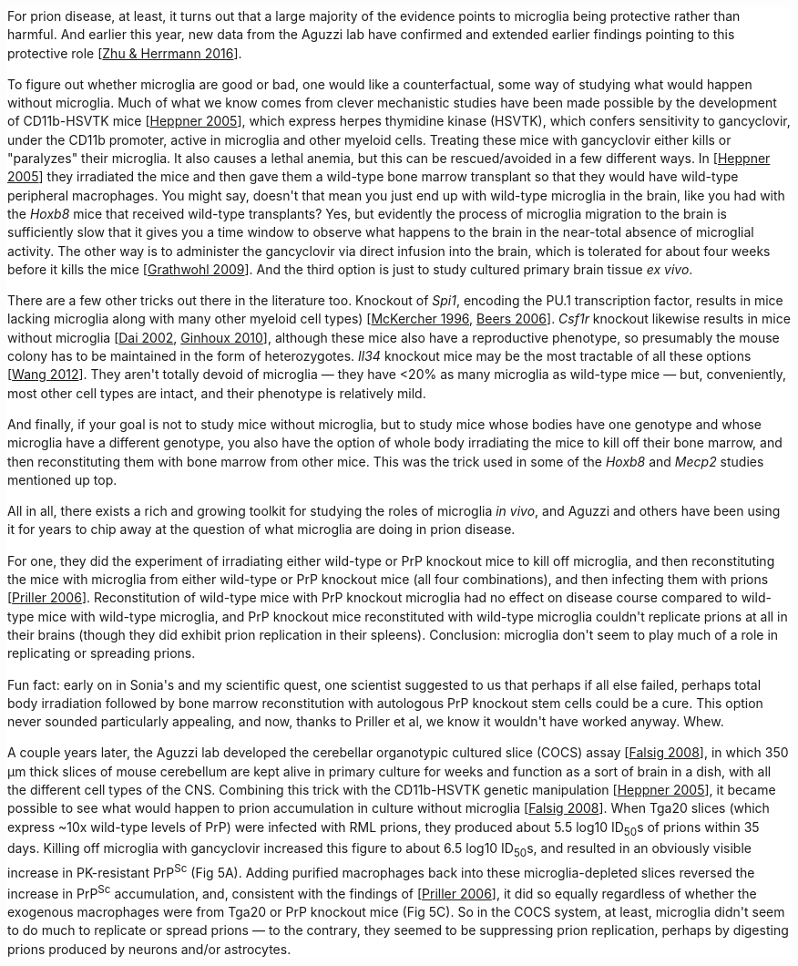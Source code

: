 For prion disease, at least, it turns out that a large majority of the evidence points to microglia being protective rather than harmful. And earlier this year, new data from the Aguzzi lab have confirmed and extended earlier findings pointing to this protective role [[Zhu & Herrmann 2016]].

To figure out whether microglia are good or bad, one would like a counterfactual, some way of studying what would happen without microglia. Much of what we know comes from clever mechanistic studies have been made possible by the development of CD11b-HSVTK mice [[Heppner 2005]], which express herpes thymidine kinase (HSVTK), which confers sensitivity to gancyclovir, under the CD11b promoter, active in microglia and other myeloid cells. Treating these mice with gancyclovir either kills or "paralyzes" their microglia. It also causes a lethal anemia, but this can be rescued/avoided in a few different ways. In [[Heppner 2005]] they irradiated the mice and then gave them a wild-type bone marrow transplant so that they would have wild-type peripheral macrophages. You might say, doesn't that mean you just end up with wild-type microglia in the brain, like you had with the *Hoxb8* mice that received wild-type transplants? Yes, but evidently the process of microglia migration to the brain is sufficiently slow that it gives you a time window to observe what happens to the brain in the near-total absence of microglial activity. The other way is to administer the gancyclovir via direct infusion into the brain, which is tolerated for about four weeks before it kills the mice [[Grathwohl 2009]]. And the third option is just to study cultured primary brain tissue *ex vivo*.

There are a few other tricks out there in the literature too. Knockout of *Spi1*, encoding the PU.1 transcription factor, results in mice lacking microglia along with many other myeloid cell types) [[McKercher 1996], [Beers 2006]]. *Csf1r* knockout likewise results in mice without microglia [[Dai 2002], [Ginhoux 2010]], although these mice also have a reproductive phenotype, so presumably the mouse colony has to be maintained in the form of heterozygotes. *Il34* knockout mice may be the most tractable of all these options [[Wang 2012]]. They aren't totally devoid of microglia &mdash; they have <20% as many microglia as wild-type mice &mdash; but, conveniently, most other cell types are intact, and their phenotype is relatively mild.

And finally, if your goal is not to study mice without microglia, but to study mice whose bodies have one genotype and whose microglia have a different genotype, you also have the option of whole body irradiating the mice to kill off their bone marrow, and then reconstituting them with bone marrow from other mice. This was the trick used in some of the *Hoxb8* and *Mecp2* studies mentioned up top.

All in all, there exists a rich and growing toolkit for studying the roles of microglia *in vivo*, and Aguzzi and others have been using it for years to chip away at the question of what microglia are doing in prion disease. 

For one, they did the experiment of irradiating either wild-type or PrP knockout mice to kill off microglia, and then reconstituting the mice with microglia from either wild-type or PrP knockout mice (all four combinations), and then infecting them with prions [[Priller 2006]]. Reconstitution of wild-type mice with PrP knockout microglia had no effect on disease course compared to wild-type mice with wild-type microglia, and PrP knockout mice reconstituted with wild-type microglia couldn't replicate prions at all in their brains (though they did exhibit prion replication in their spleens). Conclusion: microglia don't seem to play much of a role in replicating or spreading prions.

Fun fact: early on in Sonia's and my scientific quest, one scientist suggested to us that perhaps if all else failed, perhaps total body irradiation followed by bone marrow reconstitution with autologous PrP knockout stem cells could be a cure. This option never sounded particularly appealing, and now, thanks to Priller et al, we know it wouldn't have worked anyway. Whew.

A couple years later, the Aguzzi lab developed the cerebellar organotypic cultured slice (COCS) assay [[Falsig 2008]], in which 350 &mu;m thick slices of mouse cerebellum are kept alive in primary culture for weeks and function as a sort of brain in a dish, with all the different cell types of the CNS. Combining this trick with the CD11b-HSVTK genetic manipulation [[Heppner 2005]], it became possible to see what would happen to prion accumulation in culture without microglia [[Falsig 2008]]. When Tga20 slices (which express ~10x wild-type levels of PrP) were infected with RML prions, they produced about 5.5 log10 ID<sub>50</sub>s of prions within 35 days. Killing off microglia with gancyclovir increased this figure to about 6.5 log10 ID<sub>50</sub>s, and resulted in an obviously visible increase in PK-resistant PrP<sup>Sc</sup> (Fig 5A). Adding purified macrophages back into these microglia-depleted slices reversed the increase in PrP<sup>Sc</sup> accumulation, and, consistent with the findings of [[Priller 2006]], it did so equally regardless of whether the exogenous macrophages were from Tga20 or PrP knockout mice (Fig 5C). So in the COCS system, at least, microglia didn't seem to do much to replicate or spread prions &mdash; to the contrary, they seemed to be suppressing prion replication, perhaps by digesting prions produced by neurons and/or astrocytes.


[McKercher 1996]: http://www.ncbi.nlm.nih.gov/pubmed/8896458 "McKercher SR, Torbett BE, Anderson KL, Henkel GW, Vestal DJ, Baribault H, Klemsz M, Feeney AJ, Wu GE, Paige CJ, Maki RA. Targeted disruption of the PU.1 gene results in multiple hematopoietic abnormalities. EMBO J. 1996 Oct 15;15(20):5647-58. PubMed PMID: 8896458; PubMed Central PMCID: PMC452309."
[Koblar 1998]: http://www.ncbi.nlm.nih.gov/pubmed/9501236/ "Koblar SA, Turnley AM, Classon BJ, Reid KL, Ware CB, Cheema SS, Murphy M, Bartlett PF. Neural precursor differentiation into astrocytes requires signaling through the leukemia inhibitory factor receptor. Proc Natl Acad Sci U S A. 1998 Mar 17;95(6):3178-81. PubMed PMID: 9501236; PubMed Central PMCID: PMC19715."
[Dai 2002]: http://www.ncbi.nlm.nih.gov/pubmed/11756160 "Dai XM, Ryan GR, Hapel AJ, Dominguez MG, Russell RG, Kapp S, Sylvestre V, Stanley ER. Targeted disruption of the mouse colony-stimulating factor 1 receptor gene results in osteopetrosis, mononuclear phagocyte deficiency, increased primitive progenitor cell frequencies, and reproductive defects. Blood. 2002 Jan  1;99(1):111-20. PubMed PMID: 11756160."
[Cannon 2002]: http://www.ncbi.nlm.nih.gov/pubmed/11867725/ "Cannon TD, Thompson PM, van Erp TG, Toga AW, Poutanen VP, Huttunen M, Lonnqvist J, Standerskjold-Nordenstam CG, Narr KL, Khaledy M, Zoumalan CI, Dail R, Kaprio J. Cortex mapping reveals regionally specific patterns of genetic and disease-specific gray-matter deficits in twins discordant for schizophrenia. Proc Natl Acad Sci U S A. 2002 Mar 5;99(5):3228-33. Epub 2002 Feb 26. PubMed PMID: 11867725; PubMed Central PMCID: PMC122501."
[Chen 2010]: http://www.ncbi.nlm.nih.gov/pubmed/20510925 "Chen SK, Tvrdik P, Peden E, Cho S, Wu S, Spangrude G, Capecchi MR. Hematopoietic origin of pathological grooming in Hoxb8 mutant mice. Cell. 2010 May 28;141(5):775-85. doi: 10.1016/j.cell.2010.03.055. PubMed PMID: 20510925; PubMed Central PMCID: PMC2894573."
[PGC 2011]: http://www.ncbi.nlm.nih.gov/pubmed/21926974 "Schizophrenia Psychiatric Genome-Wide Association Study (GWAS) Consortium. Genome-wide association study identifies five new schizophrenia loci. Nat Genet. 2011 Sep 18;43(10):969-76. doi: 10.1038/ng.940. PubMed PMID: 21926974; PubMed Central PMCID: PMC3303194."
[Macosko 2015]: http://www.ncbi.nlm.nih.gov/pubmed/26000488 "Macosko EZ, Basu A, Satija R, Nemesh J, Shekhar K, Goldman M, Tirosh I, Bialas AR, Kamitaki N, Martersteck EM, Trombetta JJ, Weitz DA, Sanes JR, Shalek AK, Regev A, McCarroll SA. Highly Parallel Genome-wide Expression Profiling of Individual Cells Using Nanoliter Droplets. Cell. 2015 May 21;161(5):1202-1214. doi: 10.1016/j.cell.2015.05.002. PubMed PMID: 26000488."
[Couturier 2011]: http://www.ncbi.nlm.nih.gov/pubmed/21699726/ "Couturier J, Paccalin M, Morel M, Terro F, Milin S, Pontcharraud R, Fauconneau B, Page G. Prevention of the β-amyloid peptide-induced inflammatory process by inhibition of double-stranded RNA-dependent protein kinase in primary murine mixed co-cultures. J Neuroinflammation. 2011 Jun 23;8:72. doi: 10.1186/1742-2094-8-72. PubMed PMID: 21699726; PubMed Central PMCID: PMC3131234."
[Saijo & Glass 2011]: http://www.ncbi.nlm.nih.gov/pubmed/22025055 "Saijo K, Glass CK. Microglial cell origin and phenotypes in health and disease. Nat Rev Immunol. 2011 Oct 25;11(11):775-87. doi: 10.1038/nri3086. Review. PubMed PMID: 22025055."
[Ajami 2007]: http://www.ncbi.nlm.nih.gov/pubmed/18026097 "Ajami B, Bennett JL, Krieger C, Tetzlaff W, Rossi FM. Local self-renewal can sustain CNS microglia maintenance and function throughout adult life. Nat Neurosci. 2007 Dec;10(12):1538-43. Epub 2007 Nov 18. PubMed PMID: 18026097."
[McKercher 1996]: http://www.ncbi.nlm.nih.gov/pubmed/8896458/ "McKercher SR, Torbett BE, Anderson KL, Henkel GW, Vestal DJ, Baribault H, Klemsz M, Feeney AJ, Wu GE, Paige CJ, Maki RA. Targeted disruption of the PU.1 gene results in multiple hematopoietic abnormalities. EMBO J. 1996 Oct 15;15(20):5647-58. PubMed PMID: 8896458; PubMed Central PMCID: PMC452309."
[Beers 2006]: http://www.ncbi.nlm.nih.gov/pubmed/17043238 "Beers DR, Henkel JS, Xiao Q, Zhao W, Wang J, Yen AA, Siklos L, McKercher SR, Appel SH. Wild-type microglia extend survival in PU.1 knockout mice with familial amyotrophic lateral sclerosis. Proc Natl Acad Sci U S A. 2006 Oct 24;103(43):16021-6. Epub 2006 Oct 16. PubMed PMID: 17043238; PubMed Central PMCID: PMC1613228."
[Priller 2006]: http://www.ncbi.nlm.nih.gov/pubmed/17093096 "Priller J, Prinz M, Heikenwalder M, Zeller N, Schwarz P, Heppner FL, Aguzzi A. Early and rapid engraftment of bone marrow-derived microglia in scrapie. J Neurosci. 2006 Nov 8;26(45):11753-62. PubMed PMID: 17093096."
[Greer & Capecchi 2002]: http://www.ncbi.nlm.nih.gov/pubmed/11779477 "Greer JM, Capecchi MR. Hoxb8 is required for normal grooming behavior in mice. Neuron. 2002 Jan 3;33(1):23-34. PubMed PMID: 11779477."
[Chen 2010]: http://www.ncbi.nlm.nih.gov/pubmed/20510925 "Chen SK, Tvrdik P, Peden E, Cho S, Wu S, Spangrude G, Capecchi MR. Hematopoietic origin of pathological grooming in Hoxb8 mutant mice. Cell. 2010 May 28;141(5):775-85. doi: 10.1016/j.cell.2010.03.055. PubMed PMID: 20510925; PubMed Central PMCID: PMC2894573."
[Hyman 2010]: http://www.ncbi.nlm.nih.gov/pubmed/20510922 "Hyman SE. A bone to pick with compulsive behavior. Cell. 2010 May 28;141(5):752-4. doi: 10.1016/j.cell.2010.05.010. PubMed PMID: 20510922."
[PGC 2014]: http://www.ncbi.nlm.nih.gov/pubmed/25056061 "Schizophrenia Working Group of the Psychiatric Genomics Consortium. Biological insights from 108 schizophrenia-associated genetic loci. Nature. 2014 Jul 24;511(7510):421-7. doi: 10.1038/nature13595. Epub 2014 Jul 22. PubMed PMID: 25056061; PubMed Central PMCID: PMC4112379."
[Stevens 2007]: http://www.ncbi.nlm.nih.gov/pubmed/18083105/ "Stevens B, Allen NJ, Vazquez LE, Howell GR, Christopherson KS, Nouri N, Micheva KD, Mehalow AK, Huberman AD, Stafford B, Sher A, Litke AM, Lambris JD, Smith SJ, John SW, Barres BA. The classical complement cascade mediates CNS synapse elimination. Cell. 2007 Dec 14;131(6):1164-78. PubMed PMID: 18083105."
[Schafer 2012]: http://www.ncbi.nlm.nih.gov/pubmed/22632727 "Schafer DP, Lehrman EK, Kautzman AG, Koyama R, Mardinly AR, Yamasaki R, Ransohoff RM, Greenberg ME, Barres BA, Stevens B. Microglia sculpt postnatal neural circuits in an activity and complement-dependent manner. Neuron. 2012 May  24;74(4):691-705. doi: 10.1016/j.neuron.2012.03.026. PubMed PMID: 22632727; PubMed Central PMCID: PMC3528177."
[Derecki 2012]: http://www.ncbi.nlm.nih.gov/pubmed/22425995/ "Derecki NC, Cronk JC, Lu Z, Xu E, Abbott SB, Guyenet PG, Kipnis J. Wild-type microglia arrest pathology in a mouse model of Rett syndrome. Nature. 2012 Mar 18;484(7392):105-9. doi: 10.1038/nature10907. PubMed PMID: 22425995; PubMed Central PMCID: PMC3321067."
[Bilimoria & Stevens 2014]: http://www.ncbi.nlm.nih.gov/pubmed/25463024 "Bilimoria PM, Stevens B. Microglia function during brain development: New insights from animal models. Brain Res. 2014 Nov 26. pii: S0006-8993(14)01616-3.  doi: 10.1016/j.brainres.2014.11.032. [Epub ahead of print] Review. PubMed PMID: 25463024."
[Aguzzi 2013]: http://www.ncbi.nlm.nih.gov/pubmed/23307732 "Aguzzi A, Barres BA, Bennett ML. Microglia: scapegoat, saboteur, or something  else? Science. 2013 Jan 11;339(6116):156-61. doi: 10.1126/science.1227901. Review. PubMed PMID: 23307732; PubMed Central PMCID: PMC4431634."
[Kranich 2008]: http://www.ncbi.nlm.nih.gov/pubmed/18490487 "Kranich J, Krautler NJ, Heinen E, Polymenidou M, Bridel C, Schildknecht A, Huber C, Kosco-Vilbois MH, Zinkernagel R, Miele G, Aguzzi A. Follicular dendritic cells control engulfment of apoptotic bodies by secreting Mfge8. J Exp Med. 2008  Jun 9;205(6):1293-302. doi: 10.1084/jem.20071019. Epub 2008 May 19. PubMed PMID:  18490487; PubMed Central PMCID: PMC2413028."
[Kranich 2010]: http://www.ncbi.nlm.nih.gov/pubmed/20837697 "Kranich J, Krautler NJ, Falsig J, Ballmer B, Li S, Hutter G, Schwarz P, Moos R, Julius C, Miele G, Aguzzi A. Engulfment of cerebral apoptotic bodies controls  the course of prion disease in a mouse strain-dependent manner. J Exp Med. 2010 Sep 27;207(10):2271-81. doi: 10.1084/jem.20092401. Epub 2010 Sep 13. PubMed PMID: 20837697; PubMed Central PMCID: PMC2947076."
[Heppner 2005]: http://www.ncbi.nlm.nih.gov/pubmed/15665833 "Heppner FL, Greter M, Marino D, Falsig J, Raivich G, Hövelmeyer N, Waisman A,  Rülicke T, Prinz M, Priller J, Becher B, Aguzzi A. Experimental autoimmune encephalomyelitis repressed by microglial paralysis. Nat Med. 2005 Feb;11(2):146-52. Epub 2005 Jan 23. Erratum in: Nat Med. 2005 Apr;11(4):455. PubMed PMID: 15665833."
[Falsig 2008]: http://www.ncbi.nlm.nih.gov/pubmed/18066056/ "Falsig J, Julius C, Margalith I, Schwarz P, Heppner FL, Aguzzi A. A versatile  prion replication assay in organotypic brain slices. Nat Neurosci. 2008 Jan;11(1):109-17. Epub 2007 Dec 9. PubMed PMID: 18066056; PubMed Central PMCID: PMC2754795."
[Grathwohl 2009]: http://www.ncbi.nlm.nih.gov/pubmed/19838177 "Grathwohl SA, Kälin RE, Bolmont T, Prokop S, Winkelmann G, Kaeser SA, Odenthal J, Radde R, Eldh T, Gandy S, Aguzzi A, Staufenbiel M, Mathews PM, Wolburg H, Heppner FL, Jucker M. Formation and maintenance of Alzheimer's disease beta-amyloid plaques in the absence of microglia. Nat Neurosci. 2009 Nov;12(11):1361-3. doi: 10.1038/nn.2432. Epub 2009 Oct 18. PubMed PMID: 19838177; PubMed Central PMCID: PMC4721582."
[Ginhoux 2010]: http://www.ncbi.nlm.nih.gov/pubmed/20966214/ "Ginhoux F, Greter M, Leboeuf M, Nandi S, See P, Gokhan S, Mehler MF, Conway SJ, Ng LG, Stanley ER, Samokhvalov IM, Merad M. Fate mapping analysis reveals that adult microglia derive from primitive macrophages. Science. 2010 Nov 5;330(6005):841-5. doi: 10.1126/science.1194637. Epub 2010 Oct 21. PubMed PMID: 20966214; PubMed Central PMCID: PMC3719181."
[Wang 2012]: http://www.ncbi.nlm.nih.gov/pubmed/22729249/ "Wang Y, Szretter KJ, Vermi W, Gilfillan S, Rossini C, Cella M, Barrow AD, Diamond MS, Colonna M. IL-34 is a tissue-restricted ligand of CSF1R required for  the development of Langerhans cells and microglia. Nat Immunol. 2012 Jun 24;13(8):753-60. doi: 10.1038/ni.2360. PubMed PMID: 22729249; PubMed Central PMCID: PMC3941469."
[Falsig 2012]: http://www.ncbi.nlm.nih.gov/pubmed/23133383/ "Falsig J, Sonati T, Herrmann US, Saban D, Li B, Arroyo K, Ballmer B, Liberski  PP, Aguzzi A. Prion pathogenesis is faithfully reproduced in cerebellar organotypic slice cultures. PLoS Pathog. 2012;8(11):e1002985. doi: 10.1371/journal.ppat.1002985. Epub 2012 Nov 1. PubMed PMID: 23133383; PubMed Central PMCID: PMC3486912."
[Gomez-Nicola 2013]: http://www.ncbi.nlm.nih.gov/pubmed/23392676 "Gómez-Nicola D, Fransen NL, Suzzi S, Perry VH. Regulation of microglial proliferation during chronic neurodegeneration. J Neurosci. 2013 Feb 6;33(6):2481-93. doi: 10.1523/JNEUROSCI.4440-12.2013. PubMed PMID: 23392676."
[Sorce 2014]: http://www.ncbi.nlm.nih.gov/pubmed/25502554 "Sorce S, Nuvolone M, Keller A, Falsig J, Varol A, Schwarz P, Bieri M, Budka H, Aguzzi A. The role of the NADPH oxidase NOX2 in prion pathogenesis. PLoS Pathog.  2014 Dec 11;10(12):e1004531. doi: 10.1371/journal.ppat.1004531. eCollection 2014  Dec. PubMed PMID: 25502554; PubMed Central PMCID: PMC4263757."
[Zhu 2015]: http://www.ncbi.nlm.nih.gov/pubmed/25816748 "Zhu C, Herrmann US, Li B, Abakumova I, Moos R, Schwarz P, Rushing EJ, Colonna  M, Aguzzi A. Triggering receptor expressed on myeloid cells-2 is involved in prion-induced microglial activation but does not contribute to prion pathogenesis in mouse brains. Neurobiol Aging. 2015 May;36(5):1994-2003. doi: 10.1016/j.neurobiolaging.2015.02.019. Epub 2015 Feb 27. PubMed PMID: 25816748."
[Cannon 2015]: http://www.ncbi.nlm.nih.gov/pubmed/25034946 "Cannon TD, Chung Y, He G, Sun D, Jacobson A, van Erp TG, McEwen S, Addington J, Bearden CE, Cadenhead K, Cornblatt B, Mathalon DH, McGlashan T, Perkins D, Jeffries C, Seidman LJ, Tsuang M, Walker E, Woods SW, Heinssen R; North American  Prodrome Longitudinal Study Consortium. Progressive reduction in cortical thickness as psychosis develops: a multisite longitudinal neuroimaging study of youth at elevated clinical risk. Biol Psychiatry. 2015 Jan 15;77(2):147-57. doi:  10.1016/j.biopsych.2014.05.023. Epub 2014 Jun 12. PubMed PMID: 25034946; PubMed Central PMCID: PMC4264996."
[Sekar 2016]: http://www.ncbi.nlm.nih.gov/pubmed/26814963 "Sekar A, Bialas AR, de Rivera H, Davis A, Hammond TR, Kamitaki N, Tooley K, Presumey J, Baum M, Van Doren V, Genovese G, Rose SA, Handsaker RE; Schizophrenia Working Group of the Psychiatric Genomics Consortium, Daly MJ, Carroll MC, Stevens B, McCarroll SA. Schizophrenia risk from complex variation of complement  component 4. Nature. 2016 Feb 11;530(7589):177-83. doi: 10.1038/nature16549. Epub 2016 Jan 27. PubMed PMID: 26814963; PubMed Central PMCID: PMC4752392."
[Zhu & Herrmann 2016]: http://www.ncbi.nlm.nih.gov/pubmed/27185853 "Zhu C, Herrmann US, Falsig J, Abakumova I, Nuvolone M, Schwarz P, Frauenknecht K, Rushing EJ, Aguzzi A. A neuroprotective role for microglia in prion diseases.  J Exp Med. 2016 May 30;213(6):1047-59. doi: 10.1084/jem.20151000. Epub 2016 May 16. PubMed PMID: 27185853; PubMed Central PMCID: PMC4886355."